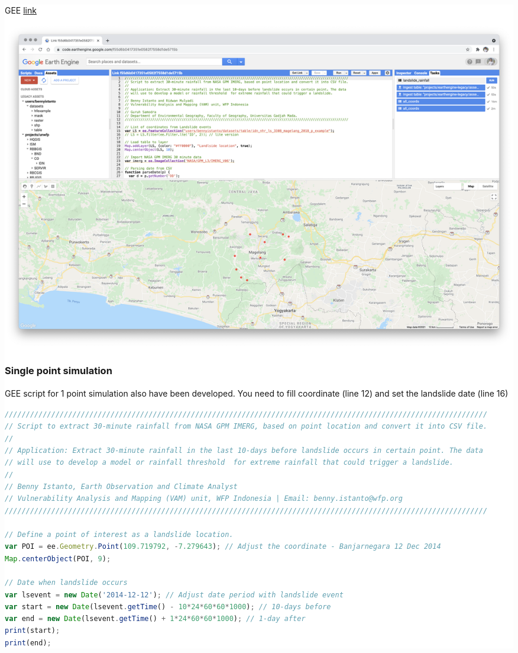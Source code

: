 GEE [link](https://code.earthengine.google.com/b7ccc8291d23770301e96a22bd1be2c8)

![GEE](./img/landslide_rainfall_gee_multi.png)

### Single point simulation

GEE script for 1 point simulation also have been developed. You need to fill coordinate (line 12) and set the landslide date (line 16)

```js
//////////////////////////////////////////////////////////////////////////////////////////////////////////////////
// Script to extract 30-minute rainfall from NASA GPM IMERG, based on point location and convert it into CSV file. 
//
// Application: Extract 30-minute rainfall in the last 10-days before landslide occurs in certain point. The data
// will use to develop a model or rainfall threshold  for extreme rainfall that could trigger a landslide.
//
// Benny Istanto, Earth Observation and Climate Analyst
// Vulnerability Analysis and Mapping (VAM) unit, WFP Indonesia | Email: benny.istanto@wfp.org
//////////////////////////////////////////////////////////////////////////////////////////////////////////////////

// Define a point of interest as a landslide location.
var POI = ee.Geometry.Point(109.719792, -7.279643); // Adjust the coordinate - Banjarnegara 12 Dec 2014
Map.centerObject(POI, 9);

// Date when landslide occurs
var lsevent = new Date('2014-12-12'); // Adjust date period with landslide event
var start = new Date(lsevent.getTime() - 10*24*60*60*1000); // 10-days before
var end = new Date(lsevent.getTime() + 1*24*60*60*1000); // 1-day after
print(start);
print(end);

```